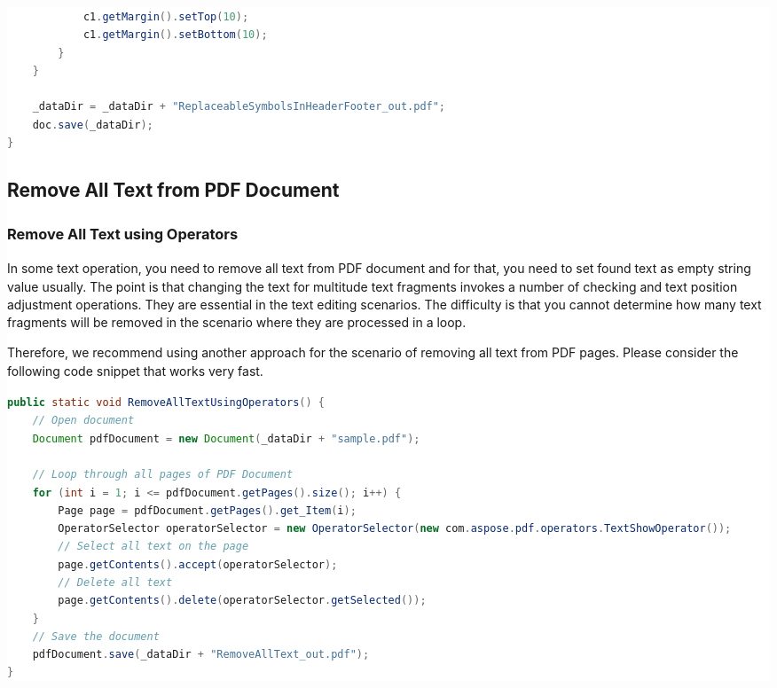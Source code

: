 ```java
            c1.getMargin().setTop(10);
            c1.getMargin().setBottom(10);
        }
    }

    _dataDir = _dataDir + "ReplaceableSymbolsInHeaderFooter_out.pdf";
    doc.save(_dataDir);
}
```

## Remove All Text from PDF Document

### Remove All Text using Operators

In some text operation, you need to remove all text from PDF document and for that, you need to set found text as empty string value usually. The point is that changing the text for multitude text fragments invokes a number of checking and text position adjustment operations. They are essential in the text editing scenarios. The difficulty is that you cannot determine how many text fragments will be removed in the scenario where they are processed in a loop.

Therefore, we recommend using another approach for the scenario of removing all text from PDF pages. Please consider the following code snippet that works very fast.

```java
public static void RemoveAllTextUsingOperators() {
    // Open document
    Document pdfDocument = new Document(_dataDir + "sample.pdf");

    // Loop through all pages of PDF Document
    for (int i = 1; i <= pdfDocument.getPages().size(); i++) {
        Page page = pdfDocument.getPages().get_Item(i);
        OperatorSelector operatorSelector = new OperatorSelector(new com.aspose.pdf.operators.TextShowOperator());
        // Select all text on the page
        page.getContents().accept(operatorSelector);
        // Delete all text
        page.getContents().delete(operatorSelector.getSelected());
    }
    // Save the document
    pdfDocument.save(_dataDir + "RemoveAllText_out.pdf");
}
```
